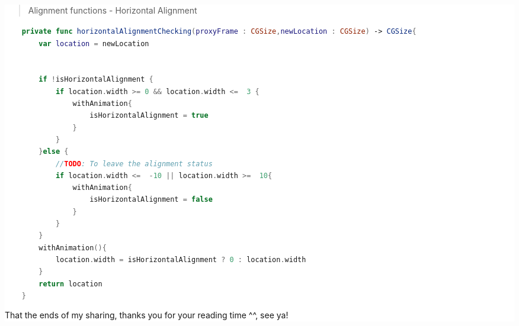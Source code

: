 > Alignment functions - Horizontal Alignment
```swift
    private func horizontalAlignmentChecking(proxyFrame : CGSize,newLocation : CGSize) -> CGSize{
        var location = newLocation


        if !isHorizontalAlignment {
            if location.width >= 0 && location.width <=  3 {
                withAnimation{
                    isHorizontalAlignment = true
                }
            }
        }else {
            //TODO: To leave the alignment status
            if location.width <=  -10 || location.width >=  10{
                withAnimation{
                    isHorizontalAlignment = false
                }
            }
        }
        withAnimation(){
            location.width = isHorizontalAlignment ? 0 : location.width
        }
        return location
    }
```

That the ends of my sharing, thanks you for your reading time ^^, see ya!